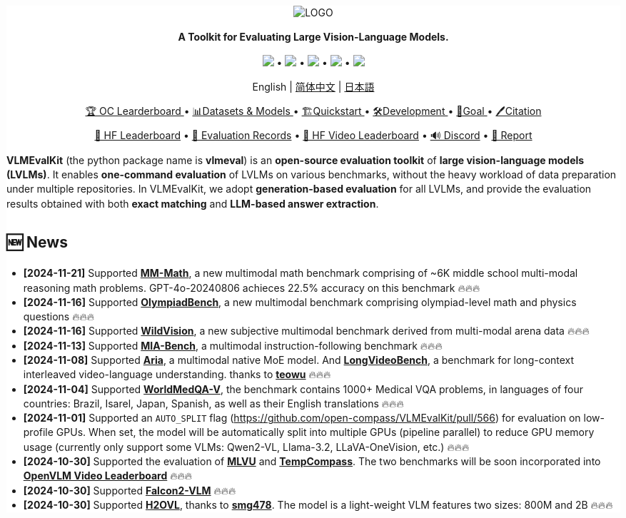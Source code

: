 <div align="center">

![LOGO](http://opencompass.openxlab.space/utils/MMLB.jpg)

<b>A Toolkit for Evaluating Large Vision-Language Models. </b>

[![][github-contributors-shield]][github-contributors-link] • [![][github-forks-shield]][github-forks-link] • [![][github-stars-shield]][github-stars-link] • [![][github-issues-shield]][github-issues-link] • [![][github-license-shield]][github-license-link]

English | [简体中文](/docs/zh-CN/README_zh-CN.md) | [日本語](/docs/ja/README_ja.md)

<a href="https://rank.opencompass.org.cn/leaderboard-multimodal">🏆 OC Learderboard </a> •
<a href="#-datasets-models-and-evaluation-results">📊Datasets & Models </a> •
<a href="#%EF%B8%8F-quickstart">🏗️Quickstart </a> •
<a href="#%EF%B8%8F-development-guide">🛠️Development </a> •
<a href="#-the-goal-of-vlmevalkit">🎯Goal </a> •
<a href="#%EF%B8%8F-citation">🖊️Citation </a>

<a href="https://huggingface.co/spaces/opencompass/open_vlm_leaderboard">🤗 HF Leaderboard</a> •
<a href="https://huggingface.co/datasets/VLMEval/OpenVLMRecords">🤗 Evaluation Records</a> •
<a href="https://huggingface.co/spaces/opencompass/openvlm_video_leaderboard">🤗 HF Video Leaderboard</a> •
<a href="https://discord.gg/evDT4GZmxN">🔊 Discord</a> •
<a href="https://www.arxiv.org/abs/2407.11691">📝 Report</a>
</div>

**VLMEvalKit** (the python package name is **vlmeval**) is an **open-source evaluation toolkit** of **large vision-language models (LVLMs)**. It enables **one-command evaluation** of LVLMs on various benchmarks, without the heavy workload of data preparation under multiple repositories. In VLMEvalKit, we adopt **generation-based evaluation** for all LVLMs, and provide the evaluation results obtained with both **exact matching** and **LLM-based answer extraction**.

## 🆕 News
- **[2024-11-21]** Supported **[MM-Math](https://github.com/kge-sun/mm-math)**, a new multimodal math benchmark comprising of ~6K middle school multi-modal reasoning math problems. GPT-4o-20240806 achieces 22.5% accuracy on this benchmark 🔥🔥🔥
- **[2024-11-16]** Supported **[OlympiadBench](https://github.com/OpenBMB/OlympiadBench)**, a new multimodal benchmark comprising olympiad-level math and physics questions 🔥🔥🔥
- **[2024-11-16]** Supported **[WildVision](https://huggingface.co/datasets/WildVision/wildvision-bench)**, a new subjective multimodal benchmark derived from multi-modal arena data 🔥🔥🔥
- **[2024-11-13]** Supported **[MIA-Bench](https://arxiv.org/abs/2407.01509)**, a multimodal instruction-following benchmark 🔥🔥🔥
- **[2024-11-08]** Supported **[Aria](https://arxiv.org/abs/2410.05993)**, a multimodal native MoE model. And **[LongVideoBench](https://longvideobench.github.io/)**, a benchmark for long-context interleaved video-language understanding. thanks to **[teowu](https://github.com/teowu)** 🔥🔥🔥
- **[2024-11-04]** Supported **[WorldMedQA-V](https://www.arxiv.org/abs/2410.12722)**, the benchmark contains 1000+ Medical VQA problems, in languages of four countries: Brazil, Isarel, Japan, Spanish, as well as their English translations 🔥🔥🔥
- **[2024-11-01]** Supported an `AUTO_SPLIT` flag (https://github.com/open-compass/VLMEvalKit/pull/566) for evaluation on low-profile GPUs. When set, the model will be automatically split into multiple GPUs (pipeline parallel) to reduce GPU memory usage (currently only support some VLMs: Qwen2-VL, Llama-3.2, LLaVA-OneVision, etc.) 🔥🔥🔥
- **[2024-10-30]** Supported the evaluation of **[MLVU](https://github.com/JUNJIE99/MLVU)** and **[TempCompass](https://arxiv.org/abs/2403.00476v1)**. The two benchmarks will be soon incorporated into **[OpenVLM Video Leaderboard](https://huggingface.co/spaces/opencompass/openvlm_video_leaderboard)** 🔥🔥🔥
- **[2024-10-30]** Supported **[Falcon2-VLM](https://huggingface.co/tiiuae/falcon-11B-vlm)** 🔥🔥🔥
- **[2024-10-30]** Supported **[H2OVL](https://huggingface.co/h2oai/h2ovl-mississippi-800m)**, thanks to **[smg478](https://github.com/smg478)**. The model is a light-weight VLM features two sizes: 800M and 2B 🔥🔥🔥


[github-contributors-link]: https://github.com/open-compass/VLMEvalKit/graphs/contributors
[github-contributors-shield]: https://img.shields.io/github/contributors/open-compass/VLMEvalKit?color=c4f042&labelColor=black&style=flat-square
[github-forks-link]: https://github.com/open-compass/VLMEvalKit/network/members
[github-forks-shield]: https://img.shields.io/github/forks/open-compass/VLMEvalKit?color=8ae8ff&labelColor=black&style=flat-square
[github-issues-link]: https://github.com/open-compass/VLMEvalKit/issues
[github-issues-shield]: https://img.shields.io/github/issues/open-compass/VLMEvalKit?color=ff80eb&labelColor=black&style=flat-square
[github-license-link]: https://github.com/open-compass/VLMEvalKit/blob/main/LICENSE
[github-license-shield]: https://img.shields.io/github/license/open-compass/VLMEvalKit?color=white&labelColor=black&style=flat-square
[github-stars-link]: https://github.com/open-compass/VLMEvalKit/stargazers
[github-stars-shield]: https://img.shields.io/github/stars/open-compass/VLMEvalKit?color=ffcb47&labelColor=black&style=flat-square